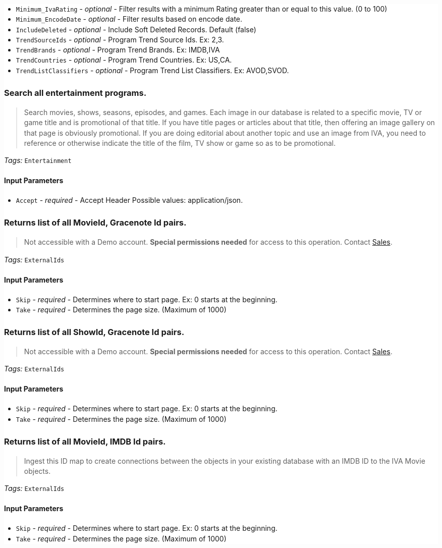 * `Minimum_IvaRating` - _optional_ - Filter results with a minimum Rating greater than or equal to this value. (0 to 100)
* `Minimum_EncodeDate` - _optional_ - Filter results based on encode date.
* `IncludeDeleted` - _optional_ - Include Soft Deleted Records. Default (false)
* `TrendSourceIds` - _optional_ - Program Trend Source Ids.  Ex: 2,3.
* `TrendBrands` - _optional_ - Program Trend Brands.  Ex: IMDB,IVA
* `TrendCountries` - _optional_ - Program Trend Countries.  Ex: US,CA.
* `TrendListClassifiers` - _optional_ - Program Trend List Classifiers.  Ex: AVOD,SVOD.

### Search all entertainment programs.

> Search movies, shows, seasons, episodes, and games.  Each image in our database is related to a specific movie, TV or game title and is promotional of that title.  If you have title pages or articles about that title, then offering an image gallery on that page is obviously promotional.  If you are doing editorial about another topic and use an image from IVA, you need to reference or otherwise indicate the title of the film, TV show or game so as to be promotional.

*Tags:* `Entertainment`

#### Input Parameters
* `Accept` - _required_ - Accept Header
    Possible values: application/json.

### Returns list of all MovieId, Gracenote Id pairs.

> Not accessible with a Demo account.  **Special permissions needed** for access to this operation.  Contact [Sales](mailto:sales@internetvideoarchive.com).

*Tags:* `ExternalIds`

#### Input Parameters
* `Skip` - _required_ - Determines where to start page.  Ex: 0 starts at the beginning.
* `Take` - _required_ - Determines the page size.  (Maximum of 1000)

### Returns list of all ShowId, Gracenote Id pairs.

> Not accessible with a Demo account. **Special permissions needed** for access to this operation. Contact [Sales](mailto:sales@internetvideoarchive.com).

*Tags:* `ExternalIds`

#### Input Parameters
* `Skip` - _required_ - Determines where to start page.  Ex: 0 starts at the beginning.
* `Take` - _required_ - Determines the page size.  (Maximum of 1000)

### Returns list of all MovieId, IMDB Id pairs.

> Ingest this ID map to create connections between the objects in your existing database with an IMDB ID to the IVA Movie objects.

*Tags:* `ExternalIds`

#### Input Parameters
* `Skip` - _required_ - Determines where to start page.  Ex: 0 starts at the beginning.
* `Take` - _required_ - Determines the page size.  (Maximum of 1000)
